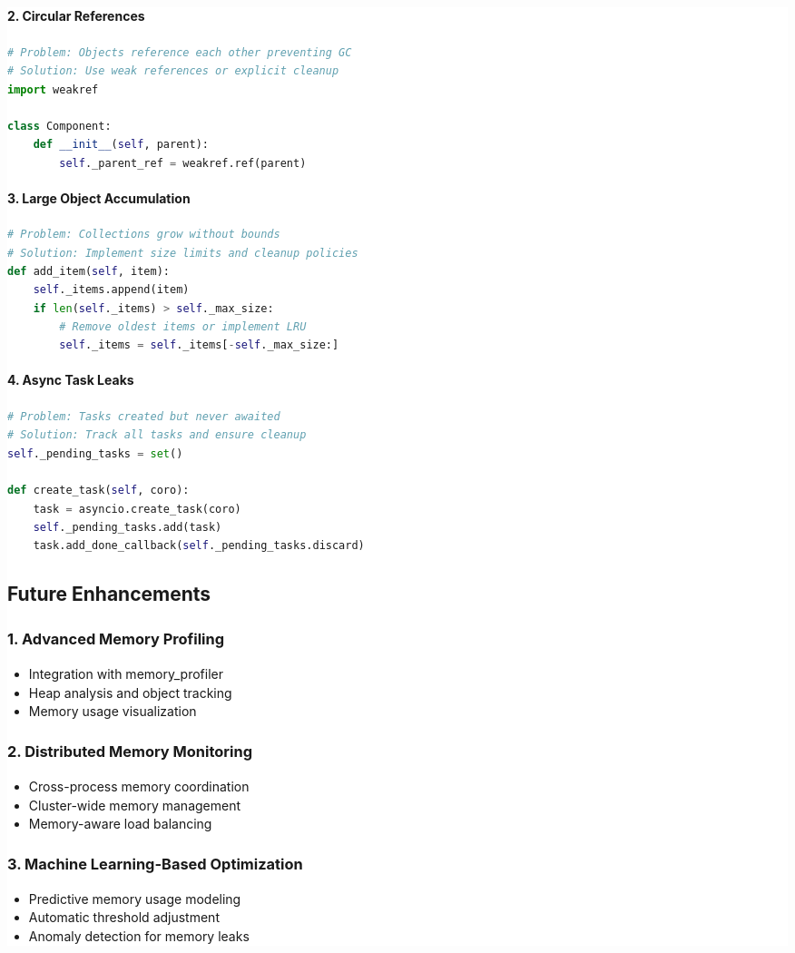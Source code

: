 #### 2. Circular References
```python
# Problem: Objects reference each other preventing GC
# Solution: Use weak references or explicit cleanup
import weakref

class Component:
    def __init__(self, parent):
        self._parent_ref = weakref.ref(parent)
```

#### 3. Large Object Accumulation
```python
# Problem: Collections grow without bounds
# Solution: Implement size limits and cleanup policies
def add_item(self, item):
    self._items.append(item)
    if len(self._items) > self._max_size:
        # Remove oldest items or implement LRU
        self._items = self._items[-self._max_size:]
```

#### 4. Async Task Leaks
```python
# Problem: Tasks created but never awaited
# Solution: Track all tasks and ensure cleanup
self._pending_tasks = set()

def create_task(self, coro):
    task = asyncio.create_task(coro)
    self._pending_tasks.add(task)
    task.add_done_callback(self._pending_tasks.discard)
```

## Future Enhancements

### 1. Advanced Memory Profiling
- Integration with memory_profiler
- Heap analysis and object tracking
- Memory usage visualization

### 2. Distributed Memory Monitoring
- Cross-process memory coordination
- Cluster-wide memory management
- Memory-aware load balancing

### 3. Machine Learning-Based Optimization
- Predictive memory usage modeling
- Automatic threshold adjustment
- Anomaly detection for memory leaks
